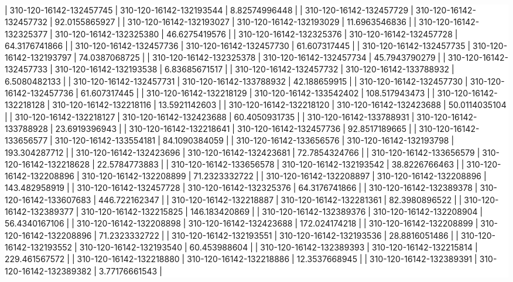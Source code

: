 | 310-120-16142-132457745 | 310-120-16142-132193544 | 8.82574996448 |
| 310-120-16142-132457729 | 310-120-16142-132457732 | 92.0155865927 |
| 310-120-16142-132193027 | 310-120-16142-132193029 | 11.6963546836 |
| 310-120-16142-132325377 | 310-120-16142-132325380 | 46.6275419576 |
| 310-120-16142-132325376 | 310-120-16142-132457728 | 64.3176741866 |
| 310-120-16142-132457736 | 310-120-16142-132457730 | 61.607317445 |
| 310-120-16142-132457735 | 310-120-16142-132193797 | 74.0387068725 |
| 310-120-16142-132325378 | 310-120-16142-132457734 | 45.7943790279 |
| 310-120-16142-132457733 | 310-120-16142-132193538 | 6.83685671517 |
| 310-120-16142-132457732 | 310-120-16142-133788932 | 6.5080482133 |
| 310-120-16142-132457731 | 310-120-16142-133788932 | 42.188659915 |
| 310-120-16142-132457730 | 310-120-16142-132457736 | 61.607317445 |
| 310-120-16142-132218129 | 310-120-16142-133542402 | 108.517943473 |
| 310-120-16142-132218128 | 310-120-16142-132218116 | 13.5921142603 |
| 310-120-16142-132218120 | 310-120-16142-132423688 | 50.0114035104 |
| 310-120-16142-132218127 | 310-120-16142-132423688 | 60.4050931735 |
| 310-120-16142-133788931 | 310-120-16142-133788928 | 23.6919396943 |
| 310-120-16142-132218641 | 310-120-16142-132457736 | 92.8517189665 |
| 310-120-16142-133656577 | 310-120-16142-133554181 | 84.1090384059 |
| 310-120-16142-133656576 | 310-120-16142-132193798 | 193.304287712 |
| 310-120-16142-132423696 | 310-120-16142-132423681 | 72.7854324766 |
| 310-120-16142-133656579 | 310-120-16142-132218628 | 22.5784773883 |
| 310-120-16142-133656578 | 310-120-16142-132193542 | 38.8226766463 |
| 310-120-16142-132208896 | 310-120-16142-132208899 | 71.2323332722 |
| 310-120-16142-132208897 | 310-120-16142-132208896 | 143.482958919 |
| 310-120-16142-132457728 | 310-120-16142-132325376 | 64.3176741866 |
| 310-120-16142-132389378 | 310-120-16142-133607683 | 446.722162347 |
| 310-120-16142-132218887 | 310-120-16142-132281361 | 82.3980896522 |
| 310-120-16142-132389377 | 310-120-16142-132215825 | 146.183420869 |
| 310-120-16142-132389376 | 310-120-16142-132208904 | 56.4340167106 |
| 310-120-16142-132208898 | 310-120-16142-132423688 | 172.024174218 |
| 310-120-16142-132208899 | 310-120-16142-132208896 | 71.2323332722 |
| 310-120-16142-132193551 | 310-120-16142-132193536 | 28.8816051486 |
| 310-120-16142-132193552 | 310-120-16142-132193540 | 60.453988604 |
| 310-120-16142-132389393 | 310-120-16142-132215814 | 229.461567572 |
| 310-120-16142-132218880 | 310-120-16142-132218886 | 12.3537668945 |
| 310-120-16142-132389391 | 310-120-16142-132389382 | 3.77176661543 |